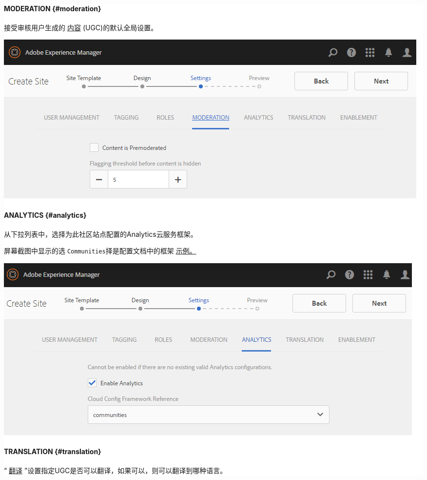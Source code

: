 #### MODERATION {#moderation}

接受审核用户生成的 [内容](/help/communities/sites-console.md#moderation) (UGC)的默认全局设置。

![chlimage_1-452](assets/chlimage_1-452.png)

#### ANALYTICS {#analytics}

从下拉列表中，选择为此社区站点配置的Analytics云服务框架。

屏幕截图中显示的选 `Communities`择是配置文档中的框架 [示例。](/help/communities/analytics.md#aem-analytics-framework-configuration)

![chlimage_1-454](assets/chlimage_1-454.png)

#### TRANSLATION {#translation}

“ [翻译](/help/communities/sites-console.md#translation) ”设置指定UGC是否可以翻译，如果可以，则可以翻译到哪种语言。
